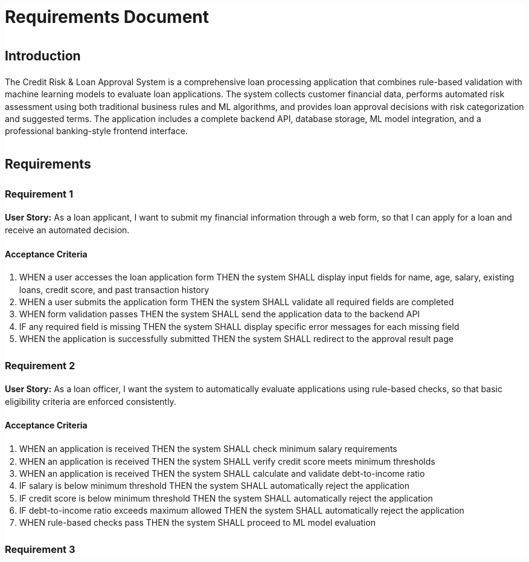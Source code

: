 # Requirements Document

## Introduction

The Credit Risk & Loan Approval System is a comprehensive loan processing application that combines rule-based validation with machine learning models to evaluate loan applications. The system collects customer financial data, performs automated risk assessment using both traditional business rules and ML algorithms, and provides loan approval decisions with risk categorization and suggested terms. The application includes a complete backend API, database storage, ML model integration, and a professional banking-style frontend interface.

## Requirements

### Requirement 1

**User Story:** As a loan applicant, I want to submit my financial information through a web form, so that I can apply for a loan and receive an automated decision.

#### Acceptance Criteria

1. WHEN a user accesses the loan application form THEN the system SHALL display input fields for name, age, salary, existing loans, credit score, and past transaction history
2. WHEN a user submits the application form THEN the system SHALL validate all required fields are completed
3. WHEN form validation passes THEN the system SHALL send the application data to the backend API
4. IF any required field is missing THEN the system SHALL display specific error messages for each missing field
5. WHEN the application is successfully submitted THEN the system SHALL redirect to the approval result page

### Requirement 2

**User Story:** As a loan officer, I want the system to automatically evaluate applications using rule-based checks, so that basic eligibility criteria are enforced consistently.

#### Acceptance Criteria

1. WHEN an application is received THEN the system SHALL check minimum salary requirements
2. WHEN an application is received THEN the system SHALL verify credit score meets minimum thresholds
3. WHEN an application is received THEN the system SHALL calculate and validate debt-to-income ratio
4. IF salary is below minimum threshold THEN the system SHALL automatically reject the application
5. IF credit score is below minimum threshold THEN the system SHALL automatically reject the application
6. IF debt-to-income ratio exceeds maximum allowed THEN the system SHALL automatically reject the application
7. WHEN rule-based checks pass THEN the system SHALL proceed to ML model evaluation

### Requirement 3

